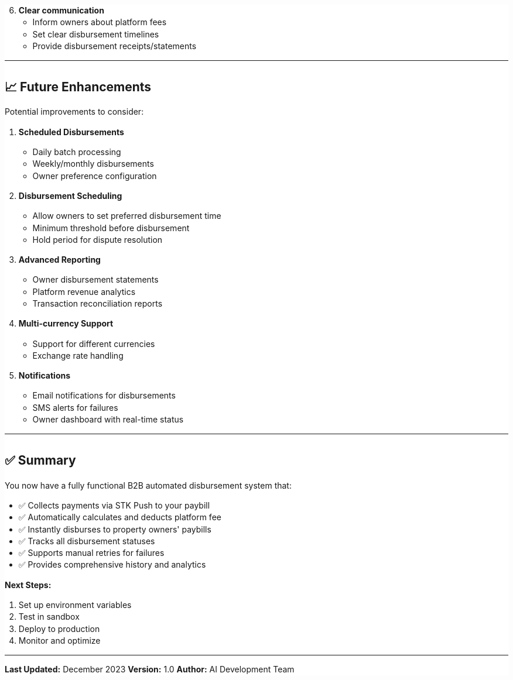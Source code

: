 6. **Clear communication**
   - Inform owners about platform fees
   - Set clear disbursement timelines
   - Provide disbursement receipts/statements

---

## 📈 Future Enhancements

Potential improvements to consider:

1. **Scheduled Disbursements**
   - Daily batch processing
   - Weekly/monthly disbursements
   - Owner preference configuration

2. **Disbursement Scheduling**
   - Allow owners to set preferred disbursement time
   - Minimum threshold before disbursement
   - Hold period for dispute resolution

3. **Advanced Reporting**
   - Owner disbursement statements
   - Platform revenue analytics
   - Transaction reconciliation reports

4. **Multi-currency Support**
   - Support for different currencies
   - Exchange rate handling

5. **Notifications**
   - Email notifications for disbursements
   - SMS alerts for failures
   - Owner dashboard with real-time status

---

## ✅ Summary

You now have a fully functional B2B automated disbursement system that:

- ✅ Collects payments via STK Push to your paybill
- ✅ Automatically calculates and deducts platform fee
- ✅ Instantly disburses to property owners' paybills
- ✅ Tracks all disbursement statuses
- ✅ Supports manual retries for failures
- ✅ Provides comprehensive history and analytics

**Next Steps:**
1. Set up environment variables
2. Test in sandbox
3. Deploy to production
4. Monitor and optimize

---

**Last Updated:** December 2023
**Version:** 1.0
**Author:** AI Development Team

